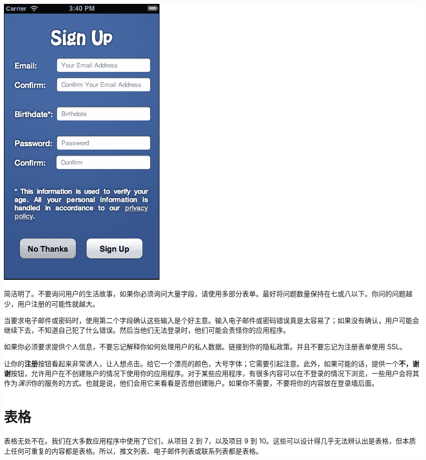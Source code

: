 ![注册表单](img/9403_A_19.jpg)

简洁明了。不要询问用户的生活故事，如果你必须询问大量字段，请使用多部分表单。最好将问题数量保持在七或八以下。你问的问题越少，用户注册的可能性就越大。

当要求电子邮件或密码时，使用第二个字段确认这些输入是个好主意。输入电子邮件或密码错误真是太容易了；如果没有确认，用户可能会继续下去，不知道自己犯了什么错误。然后当他们无法登录时，他们可能会责怪你的应用程序。

如果你必须要求提供个人信息，不要忘记解释你如何处理用户的私人数据。链接到你的隐私政策。并且不要忘记为注册表单使用 SSL。

让你的**注册**按钮看起来非常诱人，让人想点击。给它一个漂亮的颜色，大号字体；它需要引起注意。此外，如果可能的话，提供一个**不，谢谢**按钮，允许用户在不创建账户的情况下使用你的应用程序。对于某些应用程序，有很多内容可以在不登录的情况下浏览，一些用户会将其作为*演示*你的服务的方式。也就是说，他们会用它来看看是否想创建账户。如果你不需要，不要将你的内容放在登录墙后面。

# 表格

表格无处不在。我们在大多数应用程序中使用了它们，从项目 2 到 7，以及项目 9 到 10。这些可以设计得几乎无法辨认出是表格，但本质上任何可重复的内容都是表格。所以，推文列表、电子邮件列表或联系列表都是表格。
